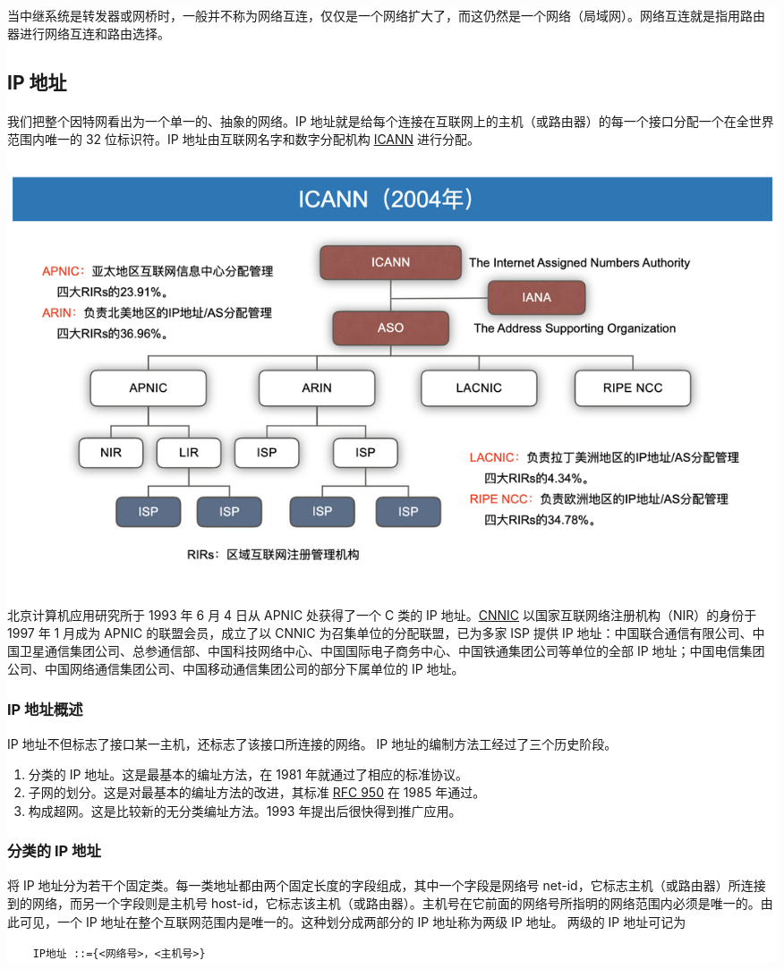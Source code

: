 当中继系统是转发器或网桥时，一般并不称为网络互连，仅仅是一个网络扩大了，而这仍然是一个网络（局域网）。网络互连就是指用路由器进行网络互连和路由选择。

## IP 地址
我们把整个因特网看出为一个单一的、抽象的网络。IP 地址就是给每个连接在互联网上的主机（或路由器）的每一个接口分配一个在全世界范围内唯一的 32 位标识符。IP 地址由互联网名字和数字分配机构 [ICANN](http://www.icann.org) 进行分配。

![ICANN](imgs/04-ICANN.png)

北京计算机应用研究所于 1993 年 6 月 4 日从 APNIC 处获得了一个 C 类的 IP 地址。[CNNIC](http://www.cnnic.net.cn) 以国家互联网络注册机构（NIR）的身份于 1997 年 1 月成为 APNIC 的联盟会员，成立了以 CNNIC 为召集单位的分配联盟，已为多家 ISP 提供 IP 地址：中国联合通信有限公司、中国卫星通信集团公司、总参通信部、中国科技网络中心、中国国际电子商务中心、中国铁通集团公司等单位的全部 IP 地址；中国电信集团公司、中国网络通信集团公司、中国移动通信集团公司的部分下属单位的 IP 地址。

### IP 地址概述
IP 地址不但标志了接口某一主机，还标志了该接口所连接的网络。
IP 地址的编制方法工经过了三个历史阶段。
1. 分类的 IP 地址。这是最基本的编址方法，在 1981 年就通过了相应的标准协议。
2. 子网的划分。这是对最基本的编址方法的改进，其标准 [RFC 950](https://datatracker.ietf.org/doc/html/rfc950) 在 1985 年通过。
3. 构成超网。这是比较新的无分类编址方法。1993 年提出后很快得到推广应用。

### 分类的 IP 地址
将 IP 地址分为若干个固定类。每一类地址都由两个固定长度的字段组成，其中一个字段是网络号 net-id，它标志主机（或路由器）所连接到的网络，而另一个字段则是主机号 host-id，它标志该主机（或路由器）。主机号在它前面的网络号所指明的网络范围内必须是唯一的。由此可见，一个 IP 地址在整个互联网范围内是唯一的。这种划分成两部分的 IP 地址称为两级 IP 地址。
两级的 IP 地址可记为
```
    IP地址 ::={<网络号>，<主机号>} 
```
